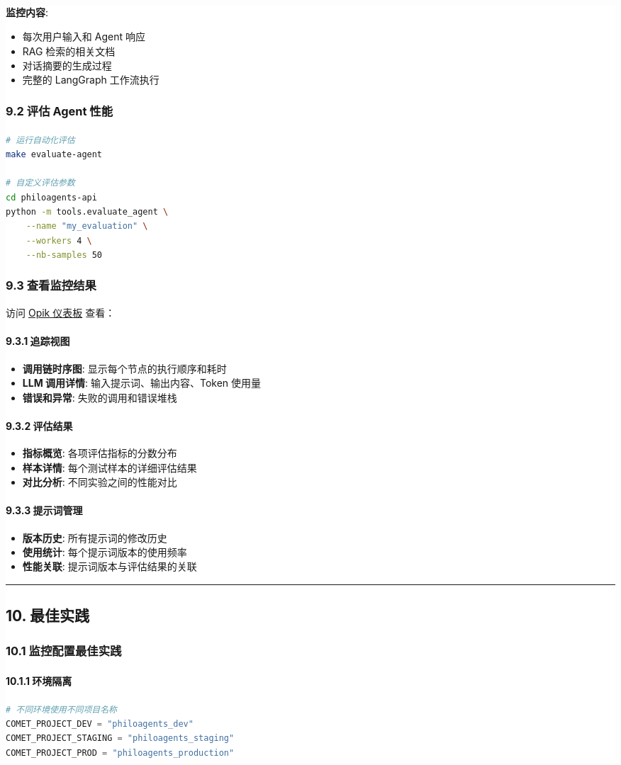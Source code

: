 **监控内容**:
- 每次用户输入和 Agent 响应
- RAG 检索的相关文档
- 对话摘要的生成过程
- 完整的 LangGraph 工作流执行

### 9.2 评估 Agent 性能

```bash
# 运行自动化评估
make evaluate-agent

# 自定义评估参数
cd philoagents-api
python -m tools.evaluate_agent \
    --name "my_evaluation" \
    --workers 4 \
    --nb-samples 50
```

### 9.3 查看监控结果

访问 [Opik 仪表板](https://www.comet.com/opik) 查看：

#### 9.3.1 追踪视图
- **调用链时序图**: 显示每个节点的执行顺序和耗时
- **LLM 调用详情**: 输入提示词、输出内容、Token 使用量
- **错误和异常**: 失败的调用和错误堆栈

#### 9.3.2 评估结果
- **指标概览**: 各项评估指标的分数分布
- **样本详情**: 每个测试样本的详细评估结果
- **对比分析**: 不同实验之间的性能对比

#### 9.3.3 提示词管理
- **版本历史**: 所有提示词的修改历史
- **使用统计**: 每个提示词版本的使用频率
- **性能关联**: 提示词版本与评估结果的关联

---

## 10. 最佳实践

### 10.1 监控配置最佳实践

#### 10.1.1 环境隔离
```python
# 不同环境使用不同项目名称
COMET_PROJECT_DEV = "philoagents_dev"
COMET_PROJECT_STAGING = "philoagents_staging"  
COMET_PROJECT_PROD = "philoagents_production"
```
